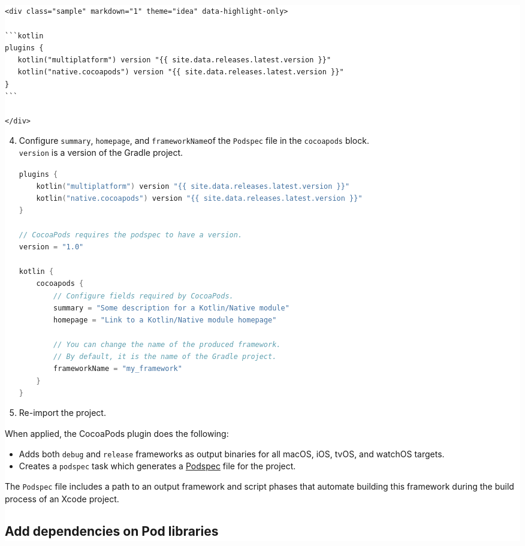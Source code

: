     <div class="sample" markdown="1" theme="idea" data-highlight-only>
    
    ```kotlin
    plugins {
       kotlin("multiplatform") version "{{ site.data.releases.latest.version }}"
       kotlin("native.cocoapods") version "{{ site.data.releases.latest.version }}"
    }
    ```
    
    </div> 

4. Configure `summary`, `homepage`, and `frameworkName`of the `Podspec` file in the `cocoapods` block.  
`version` is a version of the Gradle project.

    <div class="sample" markdown="1" theme="idea" data-highlight-only>
    
    ```kotlin
    plugins {
        kotlin("multiplatform") version "{{ site.data.releases.latest.version }}"
        kotlin("native.cocoapods") version "{{ site.data.releases.latest.version }}"
    }
    
    // CocoaPods requires the podspec to have a version.
    version = "1.0"
    
    kotlin {
        cocoapods {
            // Configure fields required by CocoaPods.
            summary = "Some description for a Kotlin/Native module"
            homepage = "Link to a Kotlin/Native module homepage"
    
            // You can change the name of the produced framework.
            // By default, it is the name of the Gradle project.
            frameworkName = "my_framework"
        }
    }
    ```
    
    </div>
    
5. Re-import the project.

When applied, the CocoaPods plugin does the following:

* Adds both `debug` and `release` frameworks as output binaries for all macOS, iOS, tvOS, and watchOS targets.
* Creates a `podspec` task which generates a [Podspec](https://guides.cocoapods.org/syntax/podspec.html)
file for the project.

The `Podspec` file includes a path to an output framework and script phases that automate building this framework during 
the build process of an Xcode project.

## Add dependencies on Pod libraries
